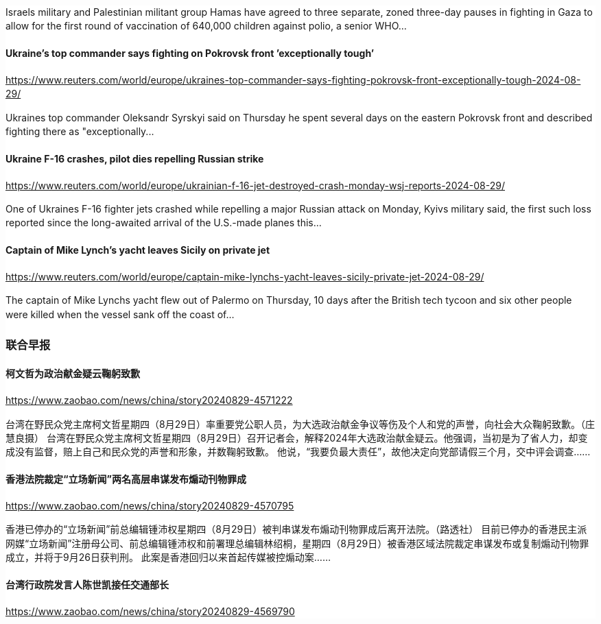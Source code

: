 Israels military and Palestinian militant group Hamas have agreed to
three separate, zoned three-day pauses in fighting in Gaza to allow for
the first round of vaccination of 640,000 children against polio, a
senior WHO...

#### Ukraine’s top commander says fighting on Pokrovsk front ’exceptionally tough’

<span style="color: blue!80!green"><https://www.reuters.com/world/europe/ukraines-top-commander-says-fighting-pokrovsk-front-exceptionally-tough-2024-08-29/></span>

Ukraines top commander Oleksandr Syrskyi said on Thursday he spent
several days on the eastern Pokrovsk front and described fighting there
as "exceptionally...

#### Ukraine F-16 crashes, pilot dies repelling Russian strike

<span style="color: blue!80!green"><https://www.reuters.com/world/europe/ukrainian-f-16-jet-destroyed-crash-monday-wsj-reports-2024-08-29/></span>

One of Ukraines F-16 fighter jets crashed while repelling a major
Russian attack on Monday, Kyivs military said, the first such loss
reported since the long-awaited arrival of the U.S.-made planes this...

#### Captain of Mike Lynch’s yacht leaves Sicily on private jet

<span style="color: blue!80!green"><https://www.reuters.com/world/europe/captain-mike-lynchs-yacht-leaves-sicily-private-jet-2024-08-29/></span>

The captain of Mike Lynchs yacht flew out of Palermo on Thursday, 10
days after the British tech tycoon and six other people were killed when
the vessel sank off the coast of...

### 联合早报

#### 柯文哲为政治献金疑云鞠躬致歉

<span style="color: blue!80!green"><https://www.zaobao.com/news/china/story20240829-4571222></span>

台湾在野民众党主席柯文哲星期四（8月29日）率重要党公职人员，为大选政治献金争议等伤及个人和党的声誉，向社会大众鞠躬致歉。（庄慧良摄）
台湾在野民众党主席柯文哲星期四（8月29日）召开记者会，解释2024年大选政治献金疑云。他强调，当初是为了省人力，却变成没有监督，赔上自己和民众党的声誉和形象，并数鞠躬致歉。
他说，“我要负最大责任”，故他决定向党部请假三个月，交中评会调查……

#### 香港法院裁定“立场新闻”两名高层串谋发布煽动刊物罪成

<span style="color: blue!80!green"><https://www.zaobao.com/news/china/story20240829-4570795></span>

香港已停办的“立场新闻”前总编辑锺沛权星期四（8月29日）被判串谋发布煽动刊物罪成后离开法院。（路透社）
目前已停办的香港民主派网媒“立场新闻”注册母公司、前总编辑锺沛权和前署理总编辑林绍桐，星期四（8月29日）被香港区域法院裁定串谋发布或复制煽动刊物罪成立，并将于9月26日获判刑。
此案是香港回归以来首起传媒被控煽动案……

#### 台湾行政院发言人陈世凯接任交通部长

<span style="color: blue!80!green"><https://www.zaobao.com/news/china/story20240829-4569790></span>
